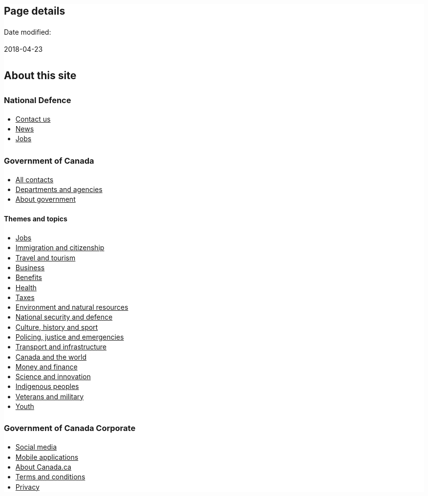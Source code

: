 Page details
------------

Date modified:

2018-04-23

About this site
---------------

### National Defence

*   [Contact us](https://www.canada.ca/en/department-national-defence/services/contact-us.html)
*   [News](https://www.canada.ca/en/department-national-defence/corporate/news.html)
*   [Jobs](https://www.canada.ca/en/department-national-defence/corporate/job-opportunities.html)

### Government of Canada

*   [All contacts](https://www.canada.ca/en/contact.html)
*   [Departments and agencies](https://www.canada.ca/en/government/dept.html)
*   [About government](https://www.canada.ca/en/government/system.html)

#### Themes and topics

*   [Jobs](https://www.canada.ca/en/services/jobs.html)
*   [Immigration and citizenship](https://www.canada.ca/en/services/immigration-citizenship.html)
*   [Travel and tourism](https://travel.gc.ca/)
*   [Business](https://www.canada.ca/en/services/business.html)
*   [Benefits](https://www.canada.ca/en/services/benefits.html)
*   [Health](https://www.canada.ca/en/services/health.html)
*   [Taxes](https://www.canada.ca/en/services/taxes.html)
*   [Environment and natural resources](https://www.canada.ca/en/services/environment.html)
*   [National security and defence](https://www.canada.ca/en/services/defence.html)
*   [Culture, history and sport](https://www.canada.ca/en/services/culture.html)
*   [Policing, justice and emergencies](https://www.canada.ca/en/services/policing.html)
*   [Transport and infrastructure](https://www.canada.ca/en/services/transport.html)
*   [Canada and the world](https://international.gc.ca/world-monde/index.aspx?lang=eng)
*   [Money and finance](https://www.canada.ca/en/services/finance.html)
*   [Science and innovation](https://www.canada.ca/en/services/science.html)
*   [Indigenous peoples](https://www.canada.ca/en/services/indigenous-peoples.html)
*   [Veterans and military](https://www.canada.ca/en/services/veterans-military.html)
*   [Youth](https://www.canada.ca/en/services/youth.html)

### Government of Canada Corporate

*   [Social media](https://www.canada.ca/en/social.html)
*   [Mobile applications](https://www.canada.ca/en/mobile.html)
*   [About Canada.ca](https://www.canada.ca/en/government/about.html)
*   [Terms and conditions](https://www.canada.ca/en/department-national-defence/services/terms-conditions.html)
*   [Privacy](https://www.canada.ca/en/department-national-defence/services/privacy.html)
